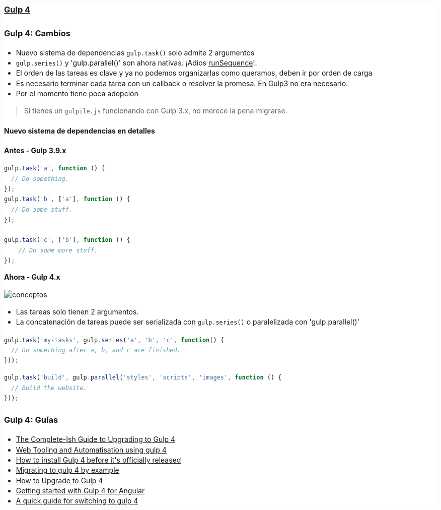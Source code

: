 ### [Gulp 4](https://github.com/gulpjs/gulp/tree/4.0)

### Gulp 4: Cambios

- Nuevo sistema de dependencias `gulp.task()` solo admite 2 argumentos
- `gulp.series()` y 'gulp.parallel()' son ahora nativas. ¡Adios [runSequence](https://www.npmjs.com/package/run-sequence)!.
- El orden de las tareas es clave y ya no podemos organizarlas como queramos, deben ir por orden de carga
- Es necesario terminar cada tarea con un callback o resolver la promesa. En Gulp3 no era necesario.
- Por el momento tiene poca adopción

> Si tienes un `gulpile.js` funcionando con Gulp 3.x, no merece la pena migrarse.

#### Nuevo sistema de dependencias en detalles

**Antes - Gulp 3.9.x**
```javascript
gulp.task('a', function () {
  // Do something.
});
gulp.task('b', ['a'], function () {
  // Do some stuff.
});

gulp.task('c', ['b'], function () {
    // Do some more stuff.
});
```


**Ahora - Gulp 4.x**

![conceptos](https://fettblog.eu/wp-content/uploads/2015/folie4.jpg)

- Las tareas solo tienen 2 argumentos.
- La concatenación de tareas puede ser serializada con `gulp.series()` o paralelizada con 'gulp.parallel()'

```javascript
gulp.task('my-tasks', gulp.series('a', 'b', 'c', function() {
  // Do something after a, b, and c are finished.
}));
```

```javascript
gulp.task('build', gulp.parallel('styles', 'scripts', 'images', function () {
  // Build the website.
}));
```

### Gulp 4: Guías
- [The Complete-Ish Guide to Upgrading to Gulp 4](https://www.joezimjs.com/javascript/complete-guide-upgrading-gulp-4/)
- [Web Tooling and Automatisation using gulp 4](http://nealbuerger.com/2017/04/web-tooling-and-automatisation-using-gulp-4/)
- [How to install Gulp 4 before it's officially released](https://demisx.github.io/gulp4/2015/01/15/install-gulp4.html)
- [Migrating to gulp 4 by example](https://blog.wearewizards.io/migrating-to-gulp-4-by-example)
- [How to Upgrade to Gulp 4](https://www.fastless.com/gulp-4/)
- [Getting started with Gulp 4 for Angular](https://hackernoon.com/getting-started-with-gulp-4-for-angular-1280a78fa91a)
- [A quick guide for switching to gulp 4](https://codeburst.io/switching-to-gulp-4-0-271ae63530c0)
